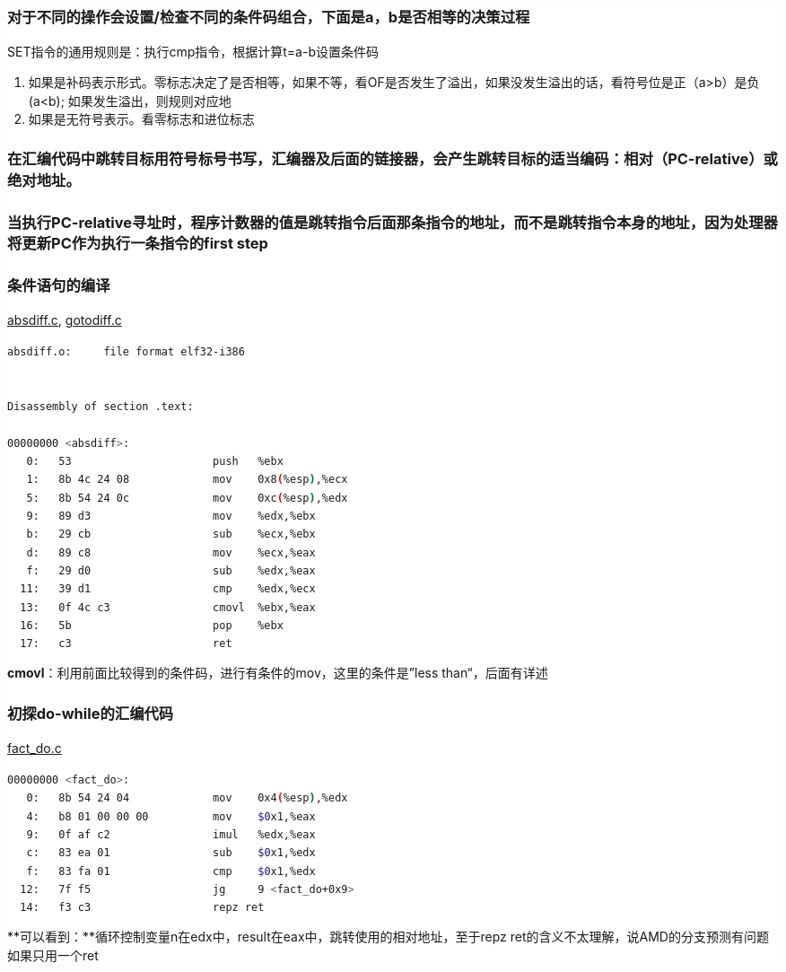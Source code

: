 ### 对于不同的操作会设置/检查不同的条件码组合，下面是a，b是否相等的决策过程

SET指令的通用规则是：执行cmp指令，根据计算t=a-b设置条件码

1. 如果是补码表示形式。零标志决定了是否相等，如果不等，看OF是否发生了溢出，如果没发生溢出的话，看符号位是正（a>b）是负(a<b); 如果发生溢出，则规则对应地
2. 如果是无符号表示。看零标志和进位标志

### 在汇编代码中跳转目标用符号标号书写，汇编器及后面的链接器，会产生跳转目标的适当编码：相对（PC-relative）或绝对地址。

### 当执行PC-relative寻址时，程序计数器的值是跳转指令后面那条指令的地址，而不是跳转指令本身的地址，因为处理器将更新PC作为执行一条指令的first step

### 条件语句的编译
[absdiff.c](absdiff.c),   [gotodiff.c](gotodiff.c)

```bash
absdiff.o:     file format elf32-i386


Disassembly of section .text:

00000000 <absdiff>:
   0:	53                   	push   %ebx
   1:	8b 4c 24 08          	mov    0x8(%esp),%ecx
   5:	8b 54 24 0c          	mov    0xc(%esp),%edx
   9:	89 d3                	mov    %edx,%ebx
   b:	29 cb                	sub    %ecx,%ebx
   d:	89 c8                	mov    %ecx,%eax
   f:	29 d0                	sub    %edx,%eax
  11:	39 d1                	cmp    %edx,%ecx
  13:	0f 4c c3             	cmovl  %ebx,%eax
  16:	5b                   	pop    %ebx
  17:	c3                   	ret    
```

**cmovl**：利用前面比较得到的条件码，进行有条件的mov，这里的条件是”less than“，后面有详述

### 初探do-while的汇编代码
[fact_do.c](fact_do.c)

```bash
00000000 <fact_do>:
   0:	8b 54 24 04          	mov    0x4(%esp),%edx
   4:	b8 01 00 00 00       	mov    $0x1,%eax
   9:	0f af c2             	imul   %edx,%eax
   c:	83 ea 01             	sub    $0x1,%edx
   f:	83 fa 01             	cmp    $0x1,%edx
  12:	7f f5                	jg     9 <fact_do+0x9>
  14:	f3 c3                	repz ret 
```

**可以看到：**循环控制变量n在edx中，result在eax中，跳转使用的相对地址，至于repz ret的含义不太理解，说AMD的分支预测有问题如果只用一个ret
